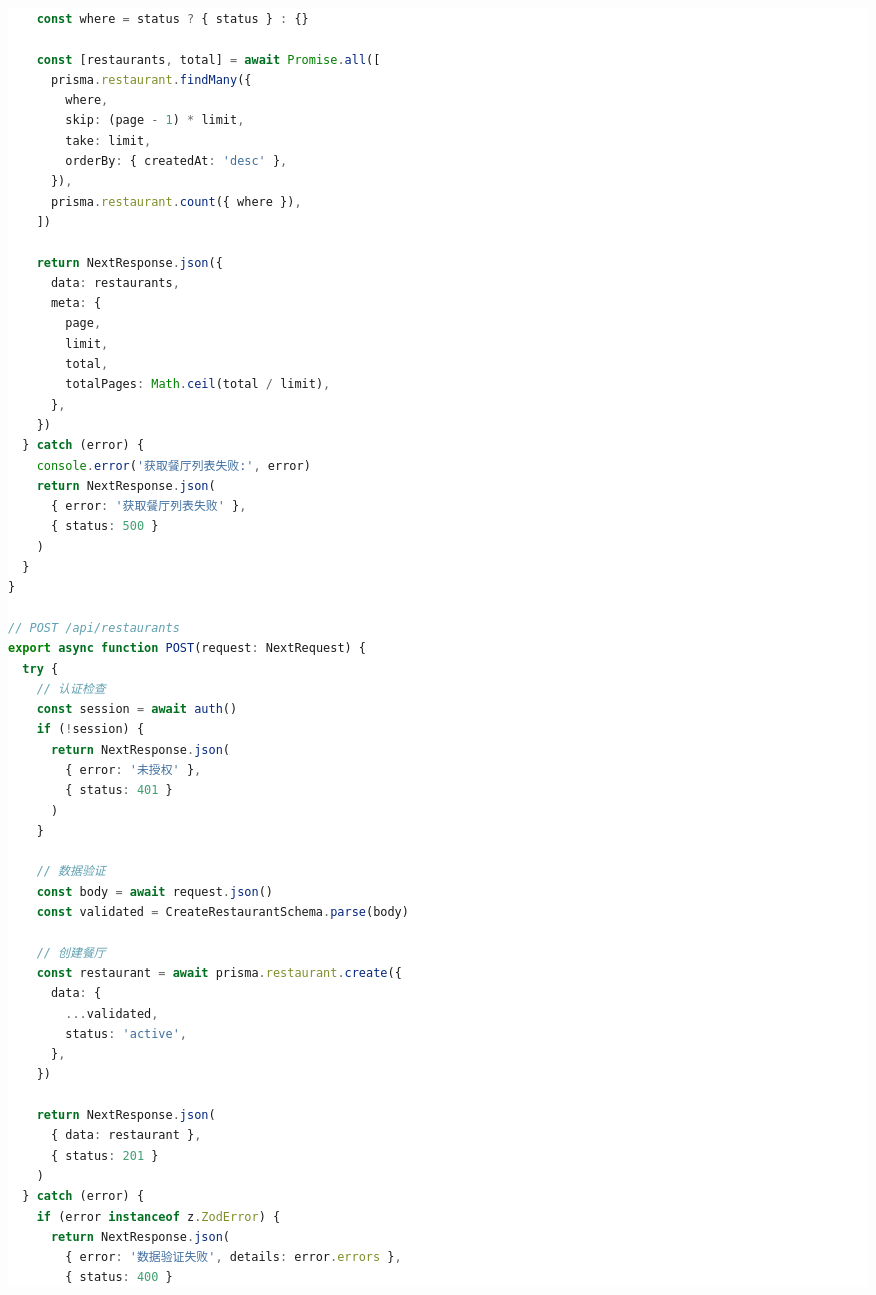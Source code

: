 ```typescript
    const where = status ? { status } : {}

    const [restaurants, total] = await Promise.all([
      prisma.restaurant.findMany({
        where,
        skip: (page - 1) * limit,
        take: limit,
        orderBy: { createdAt: 'desc' },
      }),
      prisma.restaurant.count({ where }),
    ])

    return NextResponse.json({
      data: restaurants,
      meta: {
        page,
        limit,
        total,
        totalPages: Math.ceil(total / limit),
      },
    })
  } catch (error) {
    console.error('获取餐厅列表失败:', error)
    return NextResponse.json(
      { error: '获取餐厅列表失败' },
      { status: 500 }
    )
  }
}

// POST /api/restaurants
export async function POST(request: NextRequest) {
  try {
    // 认证检查
    const session = await auth()
    if (!session) {
      return NextResponse.json(
        { error: '未授权' },
        { status: 401 }
      )
    }

    // 数据验证
    const body = await request.json()
    const validated = CreateRestaurantSchema.parse(body)

    // 创建餐厅
    const restaurant = await prisma.restaurant.create({
      data: {
        ...validated,
        status: 'active',
      },
    })

    return NextResponse.json(
      { data: restaurant },
      { status: 201 }
    )
  } catch (error) {
    if (error instanceof z.ZodError) {
      return NextResponse.json(
        { error: '数据验证失败', details: error.errors },
        { status: 400 }
```